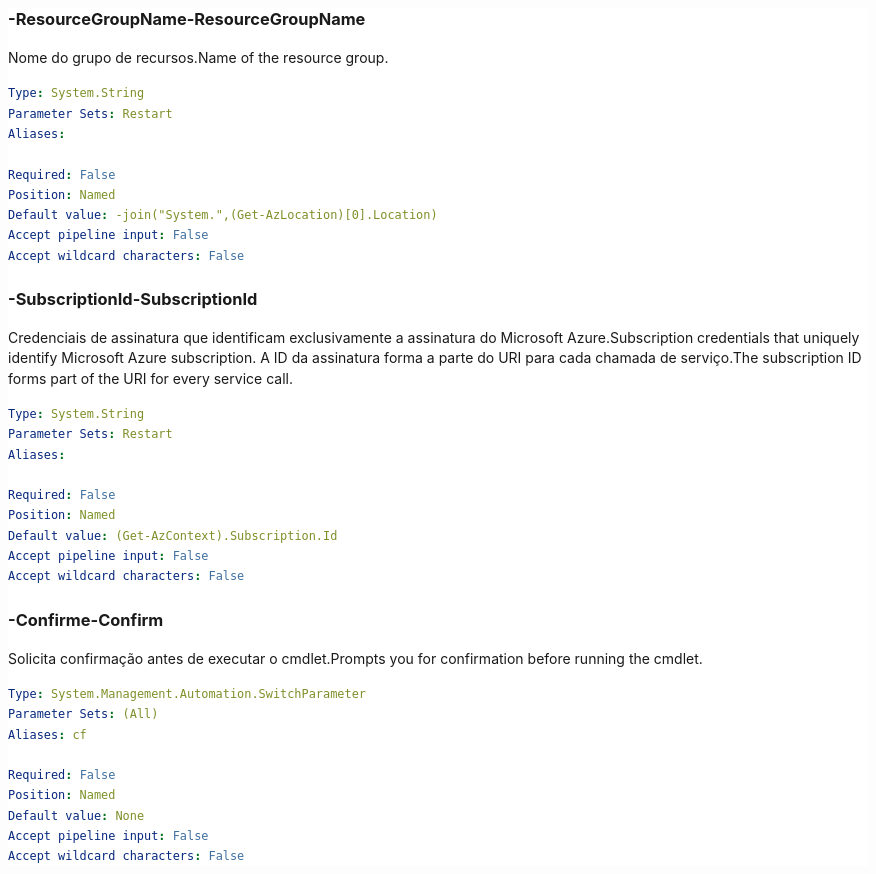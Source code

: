 ### <span data-ttu-id="596c8-129">-ResourceGroupName</span><span class="sxs-lookup"><span data-stu-id="596c8-129">-ResourceGroupName</span></span>
<span data-ttu-id="596c8-130">Nome do grupo de recursos.</span><span class="sxs-lookup"><span data-stu-id="596c8-130">Name of the resource group.</span></span>

```yaml
Type: System.String
Parameter Sets: Restart
Aliases:

Required: False
Position: Named
Default value: -join("System.",(Get-AzLocation)[0].Location)
Accept pipeline input: False
Accept wildcard characters: False

```

### <span data-ttu-id="596c8-131">-SubscriptionId</span><span class="sxs-lookup"><span data-stu-id="596c8-131">-SubscriptionId</span></span>
<span data-ttu-id="596c8-132">Credenciais de assinatura que identificam exclusivamente a assinatura do Microsoft Azure.</span><span class="sxs-lookup"><span data-stu-id="596c8-132">Subscription credentials that uniquely identify Microsoft Azure subscription.</span></span>
<span data-ttu-id="596c8-133">A ID da assinatura forma a parte do URI para cada chamada de serviço.</span><span class="sxs-lookup"><span data-stu-id="596c8-133">The subscription ID forms part of the URI for every service call.</span></span>

```yaml
Type: System.String
Parameter Sets: Restart
Aliases:

Required: False
Position: Named
Default value: (Get-AzContext).Subscription.Id
Accept pipeline input: False
Accept wildcard characters: False

```

### <span data-ttu-id="596c8-134">-Confirme</span><span class="sxs-lookup"><span data-stu-id="596c8-134">-Confirm</span></span>
<span data-ttu-id="596c8-135">Solicita confirmação antes de executar o cmdlet.</span><span class="sxs-lookup"><span data-stu-id="596c8-135">Prompts you for confirmation before running the cmdlet.</span></span>

```yaml
Type: System.Management.Automation.SwitchParameter
Parameter Sets: (All)
Aliases: cf

Required: False
Position: Named
Default value: None
Accept pipeline input: False
Accept wildcard characters: False

```
